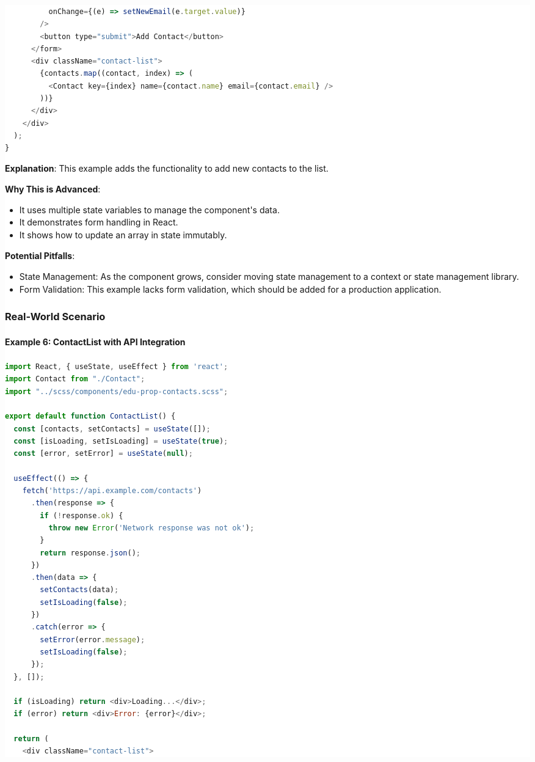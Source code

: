 ```javascript
          onChange={(e) => setNewEmail(e.target.value)}
        />
        <button type="submit">Add Contact</button>
      </form>
      <div className="contact-list">
        {contacts.map((contact, index) => (
          <Contact key={index} name={contact.name} email={contact.email} />
        ))}
      </div>
    </div>
  );
}
```

**Explanation**: This example adds the functionality to add new contacts to the list.

**Why This is Advanced**:

- It uses multiple state variables to manage the component's data.
- It demonstrates form handling in React.
- It shows how to update an array in state immutably.

**Potential Pitfalls**:

- State Management: As the component grows, consider moving state management to a context or state management library.
- Form Validation: This example lacks form validation, which should be added for a production application.

### Real-World Scenario

#### Example 6: ContactList with API Integration

```javascript
import React, { useState, useEffect } from 'react';
import Contact from "./Contact";
import "../scss/components/edu-prop-contacts.scss";

export default function ContactList() {
  const [contacts, setContacts] = useState([]);
  const [isLoading, setIsLoading] = useState(true);
  const [error, setError] = useState(null);

  useEffect(() => {
    fetch('https://api.example.com/contacts')
      .then(response => {
        if (!response.ok) {
          throw new Error('Network response was not ok');
        }
        return response.json();
      })
      .then(data => {
        setContacts(data);
        setIsLoading(false);
      })
      .catch(error => {
        setError(error.message);
        setIsLoading(false);
      });
  }, []);

  if (isLoading) return <div>Loading...</div>;
  if (error) return <div>Error: {error}</div>;

  return (
    <div className="contact-list">
```